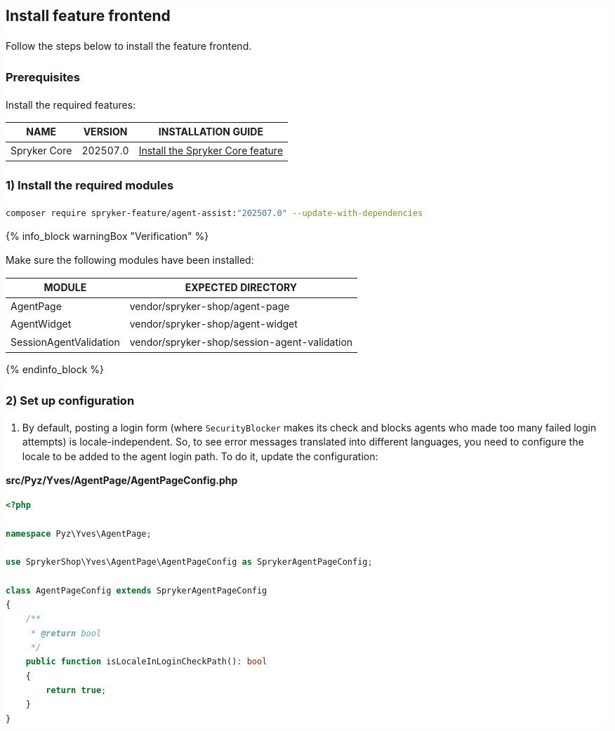## Install feature frontend

Follow the steps below to install the feature frontend.

### Prerequisites

Install the required features:

| NAME         | VERSION          | INSTALLATION GUIDE                                                                                                                                                               |
|--------------|------------------|---------------------------------------------------------------------------------------------------------------------------------------------------------------------------------|
| Spryker Core | 202507.0 | [Install the Spryker Core feature](/docs/pbc/all/miscellaneous/latest/install-and-upgrade/install-features/install-the-spryker-core-feature.html)                                            |

### 1) Install the required modules

```bash
composer require spryker-feature/agent-assist:"202507.0" --update-with-dependencies
```

{% info_block warningBox "Verification" %}

Make sure the following modules have been installed:

| MODULE                 | EXPECTED DIRECTORY                           |
|------------------------|----------------------------------------------|
| AgentPage              | vendor/spryker-shop/agent-page               |
| AgentWidget            | vendor/spryker-shop/agent-widget             |
| SessionAgentValidation | vendor/spryker-shop/session-agent-validation |

{% endinfo_block %}

### 2) Set up configuration

1. By default, posting a login form (where `SecurityBlocker` makes its check and blocks agents who made too many failed login attempts) is locale-independent. So, to see error messages translated into different languages, you need to configure the locale to be added to the agent login path. To do it, update the configuration:

**src/Pyz/Yves/AgentPage/AgentPageConfig.php**

```php
<?php

namespace Pyz\Yves\AgentPage;

use SprykerShop\Yves\AgentPage\AgentPageConfig as SprykerAgentPageConfig;

class AgentPageConfig extends SprykerAgentPageConfig
{
    /**
     * @return bool
     */
    public function isLocaleInLoginCheckPath(): bool
    {
        return true;
    }
}
```
